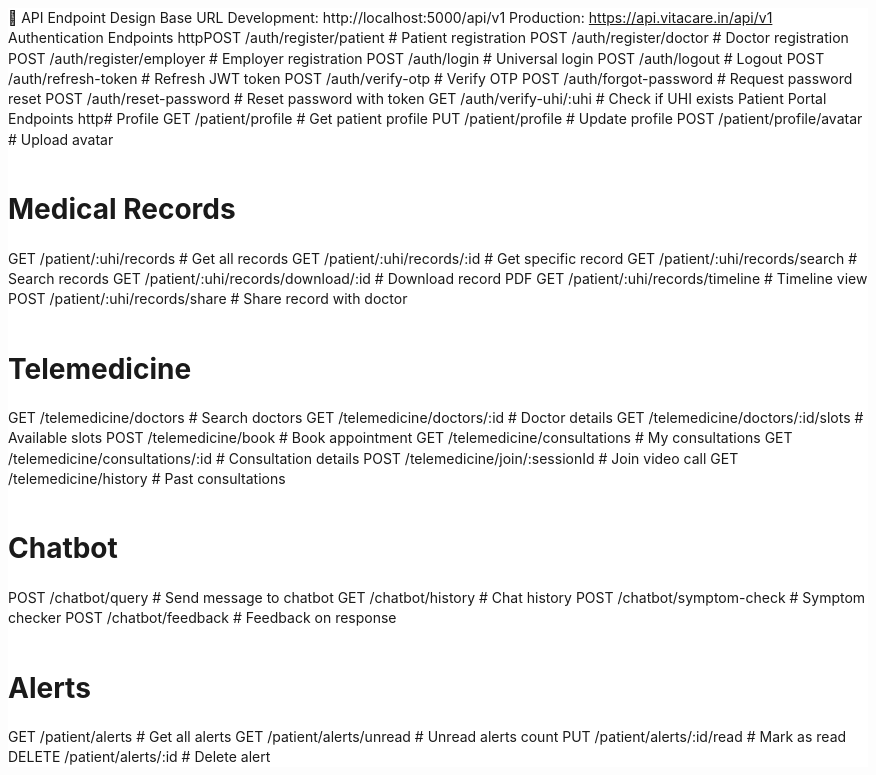 

🔌 API Endpoint Design
Base URL
Development: http://localhost:5000/api/v1
Production: https://api.vitacare.in/api/v1
Authentication Endpoints
httpPOST   /auth/register/patient          # Patient registration
POST   /auth/register/doctor           # Doctor registration
POST   /auth/register/employer         # Employer registration
POST   /auth/login                     # Universal login
POST   /auth/logout                    # Logout
POST   /auth/refresh-token             # Refresh JWT token
POST   /auth/verify-otp                # Verify OTP
POST   /auth/forgot-password           # Request password reset
POST   /auth/reset-password            # Reset password with token
GET    /auth/verify-uhi/:uhi           # Check if UHI exists
Patient Portal Endpoints
http# Profile
GET    /patient/profile                # Get patient profile
PUT    /patient/profile                # Update profile
POST   /patient/profile/avatar         # Upload avatar

# Medical Records
GET    /patient/:uhi/records           # Get all records
GET    /patient/:uhi/records/:id       # Get specific record
GET    /patient/:uhi/records/search    # Search records
GET    /patient/:uhi/records/download/:id  # Download record PDF
GET    /patient/:uhi/records/timeline  # Timeline view
POST   /patient/:uhi/records/share     # Share record with doctor

# Telemedicine
GET    /telemedicine/doctors           # Search doctors
GET    /telemedicine/doctors/:id       # Doctor details
GET    /telemedicine/doctors/:id/slots # Available slots
POST   /telemedicine/book              # Book appointment
GET    /telemedicine/consultations     # My consultations
GET    /telemedicine/consultations/:id # Consultation details
POST   /telemedicine/join/:sessionId   # Join video call
GET    /telemedicine/history           # Past consultations

# Chatbot
POST   /chatbot/query                  # Send message to chatbot
GET    /chatbot/history                # Chat history
POST   /chatbot/symptom-check          # Symptom checker
POST   /chatbot/feedback               # Feedback on response

# Alerts
GET    /patient/alerts                 # Get all alerts
GET    /patient/alerts/unread          # Unread alerts count
PUT    /patient/alerts/:id/read        # Mark as read
DELETE /patient/alerts/:id             # Delete alert
